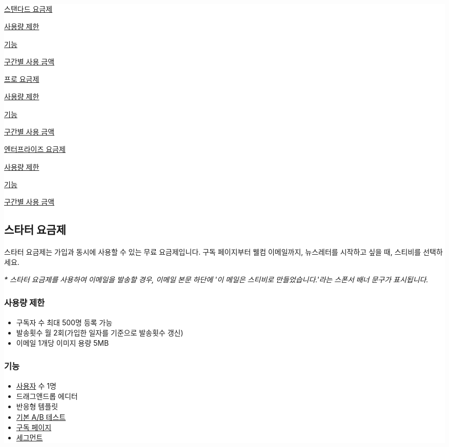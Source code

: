 [스탠다드 요금제](https://help.stibee.com/hc/ko/articles/4756526887183-%EC%9A%94%EA%B8%88%EC%A0%9C-%EC%A2%85%EB%A5%98#h\_01GJHQ72PNZ5TYV0SQQEGEK5EA)

[사용량 제한](https://help.stibee.com/hc/ko/articles/4756526887183-%EC%9A%94%EA%B8%88%EC%A0%9C-%EC%A2%85%EB%A5%98#h\_2762cfe5b6)

[기능](https://help.stibee.com/hc/ko/articles/4756526887183-%EC%9A%94%EA%B8%88%EC%A0%9C-%EC%A2%85%EB%A5%98#h\_54b391955e)

[구간별 사용 금액](https://help.stibee.com/hc/ko/articles/4756526887183-%EC%9A%94%EA%B8%88%EC%A0%9C-%EC%A2%85%EB%A5%98#h\_4486770c80)

[프로 요금제](https://help.stibee.com/hc/ko/articles/4756526887183-%EC%9A%94%EA%B8%88%EC%A0%9C-%EC%A2%85%EB%A5%98#h\_01GJHQ7VEQYDNMK8NJQE87P5B8)

[사용량 제한](https://help.stibee.com/hc/ko/articles/4756526887183-%EC%9A%94%EA%B8%88%EC%A0%9C-%EC%A2%85%EB%A5%98#h\_01H9MM22W3YNGECMBWHCVCFBBG)

[기능](https://help.stibee.com/hc/ko/articles/4756526887183-%EC%9A%94%EA%B8%88%EC%A0%9C-%EC%A2%85%EB%A5%98#h\_01H9MM24T1NF8TP4VH7BDHV62Y)

[구간별 사용 금액](https://help.stibee.com/hc/ko/articles/4756526887183-%EC%9A%94%EA%B8%88%EC%A0%9C-%EC%A2%85%EB%A5%98#h\_01H9T5VVDF0V6NGGA3SGCEWSKV)

[엔터프라이즈 요금제](https://help.stibee.com/hc/ko/articles/4756526887183-%EC%9A%94%EA%B8%88%EC%A0%9C-%EC%A2%85%EB%A5%98#h\_01GJHQ7VEQYDNMK8NJQE87P5B8)

[사용량 제한](https://help.stibee.com/hc/ko/articles/4756526887183-%EC%9A%94%EA%B8%88%EC%A0%9C-%EC%A2%85%EB%A5%98#h\_01GJHQ9H2C9BS4GHFE0S59QN34)

[기능](https://help.stibee.com/hc/ko/articles/4756526887183-%EC%9A%94%EA%B8%88%EC%A0%9C-%EC%A2%85%EB%A5%98#h\_01GJHQ9TEYHE3TQDKF4N4H5FV5)

[구간별 사용 금액](https://help.stibee.com/hc/ko/articles/4756526887183-%EC%9A%94%EA%B8%88%EC%A0%9C-%EC%A2%85%EB%A5%98#h\_01GJHQ8155H75E4RS8A07AN1WS)

&#x20;

## 스타터 요금제 <a href="#h_01gjhq6k6xjhhj1f60cjzzj336" id="h_01gjhq6k6xjhhj1f60cjzzj336"></a>

스타터 요금제는 가입과 동시에 사용할 수 있는 무료 요금제입니다. 구독 페이지부터 웰컴 이메일까지, 뉴스레터를 시작하고 싶을 때, 스티비를 선택하세요.

_\* 스타터 요금제를 사용하여 이메일을 발송할 경우, 이메일 본문 하단에 '이 메일은 스티비로 만들었습니다.'라는 스폰서 배너 문구가 표시됩니다._

### **사용량 제한**

* 구독자 수 최대 500명 등록 가능
* 발송횟수 월 2회(가입한 일자를 기준으로 발송횟수 갱신)
* 이메일 1개당 이미지 용량 5MB

### **기능**

* [사용자](https://help.stibee.com/hc/ko/articles/6462616035727) 수 1명
* 드래그앤드롭 에디터
* 반응형 템플릿
* [기본 A/B 테스트](https://help.stibee.com/hc/ko/articles/4756468500495)
* [구독 페이지](https://help.stibee.com/hc/ko/articles/4756454687631)
* [세그먼트](https://help.stibee.com/hc/ko/articles/5874547500943)
